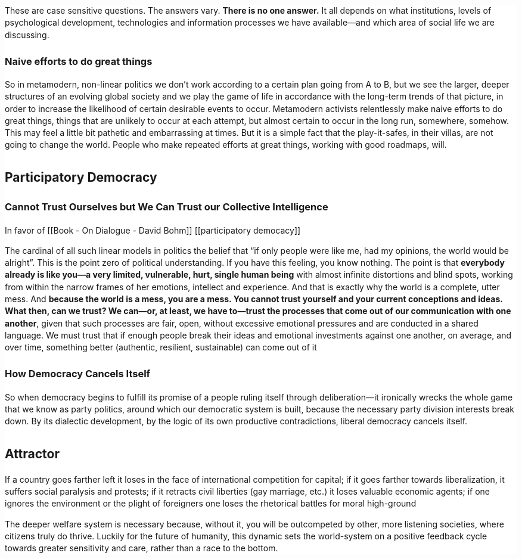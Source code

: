 These are case sensitive questions. The answers vary. **There is no one answer.** It all depends on what institutions, levels of psychological development, technologies and information processes we have available—and which area of social life we are discussing.

### Naive efforts to do great things
So in metamodern, non-linear politics we don’t work according to a certain plan going from A to B, but we see the larger, deeper structures of an evolving global society and we play the game of life in accordance with the long-term trends of that picture, in order to increase the likelihood of certain desirable events to occur. Metamodern activists relentlessly make naive efforts to do great things, things that are unlikely to occur at each attempt, but almost certain to occur in the long run, somewhere, somehow. This may feel a little bit pathetic and embarrassing at times. But it is a simple fact that the play-it-safes, in their villas, are not going to change the world. People who make repeated efforts at great things, working with good roadmaps, will.

## Participatory Democracy
### Cannot Trust Ourselves but We Can Trust our Collective Intelligence
In favor of [[Book - On Dialogue - David Bohm]] [[participatory democacy]]

The cardinal of all such linear models in politics the belief that “if only people were like me, had my opinions, the world would be alright”. This is the point zero of political understanding. If you have this feeling, you know nothing. 
The point is that **everybody already is like you—a very limited, vulnerable, hurt, single human being** with almost infinite distortions and blind spots, working from within the narrow frames of her emotions, intellect and experience. And that is exactly why the world is a complete, utter mess. And **because the world is a mess, you are a mess. You cannot trust yourself and your current conceptions and ideas. 
What then, can we trust? We can—or, at least, we have to—trust the processes that come out of our communication with one another**, given that such processes are fair, open, without excessive emotional pressures and are conducted in a shared language. We must trust that if enough people break their ideas and emotional investments against one another, on average, and over time, something better (authentic, resilient, sustainable) can come out of it

### How Democracy Cancels Itself
So when democracy begins to fulfill its promise of a people ruling itself through deliberation—it ironically wrecks the whole game that we know as party politics, around which our democratic system is built, because the necessary party division interests break down. By its dialectic development, by the logic of its own productive contradictions, liberal democracy cancels itself.

## Attractor
If a country goes farther left it loses in the face of international competition for capital; if it goes farther towards liberalization, it suffers social paralysis and protests; if it retracts civil liberties (gay marriage, etc.) it loses valuable economic agents; if one ignores the environment or the plight of foreigners one loses the rhetorical battles for moral high-ground

The deeper welfare system is necessary because, without it, you will be outcompeted by other, more listening societies, where citizens truly do thrive. Luckily for the future of humanity, this dynamic sets the world-system on a positive feedback cycle towards greater sensitivity and care, rather than a race to the bottom.
